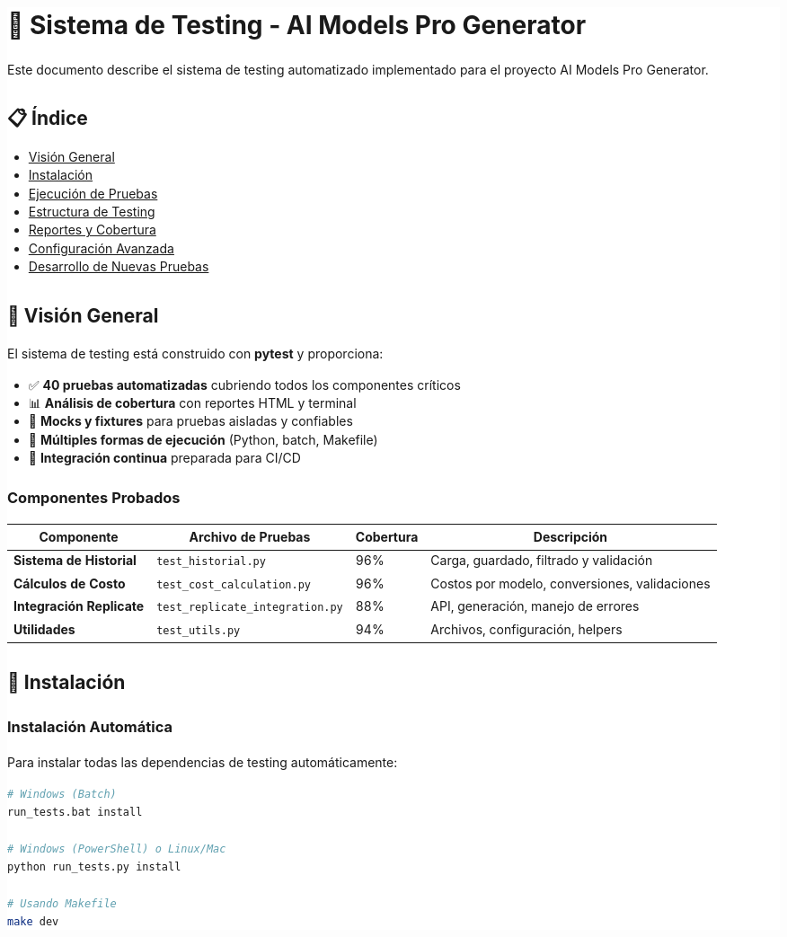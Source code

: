 # 🧪 Sistema de Testing - AI Models Pro Generator

Este documento describe el sistema de testing automatizado implementado para el proyecto AI Models Pro Generator.

## 📋 Índice

- [Visión General](#visión-general)
- [Instalación](#instalación)
- [Ejecución de Pruebas](#ejecución-de-pruebas)
- [Estructura de Testing](#estructura-de-testing)
- [Reportes y Cobertura](#reportes-y-cobertura)
- [Configuración Avanzada](#configuración-avanzada)
- [Desarrollo de Nuevas Pruebas](#desarrollo-de-nuevas-pruebas)

## 🎯 Visión General

El sistema de testing está construido con **pytest** y proporciona:

- ✅ **40 pruebas automatizadas** cubriendo todos los componentes críticos
- 📊 **Análisis de cobertura** con reportes HTML y terminal
- 🔧 **Mocks y fixtures** para pruebas aisladas y confiables
- 📱 **Múltiples formas de ejecución** (Python, batch, Makefile)
- 🚀 **Integración continua** preparada para CI/CD

### Componentes Probados

| Componente | Archivo de Pruebas | Cobertura | Descripción |
|------------|-------------------|-----------|-------------|
| **Sistema de Historial** | `test_historial.py` | 96% | Carga, guardado, filtrado y validación |
| **Cálculos de Costo** | `test_cost_calculation.py` | 96% | Costos por modelo, conversiones, validaciones |
| **Integración Replicate** | `test_replicate_integration.py` | 88% | API, generación, manejo de errores |
| **Utilidades** | `test_utils.py` | 94% | Archivos, configuración, helpers |

## 🚀 Instalación

### Instalación Automática

Para instalar todas las dependencias de testing automáticamente:

```bash
# Windows (Batch)
run_tests.bat install

# Windows (PowerShell) o Linux/Mac
python run_tests.py install

# Usando Makefile
make dev
```
